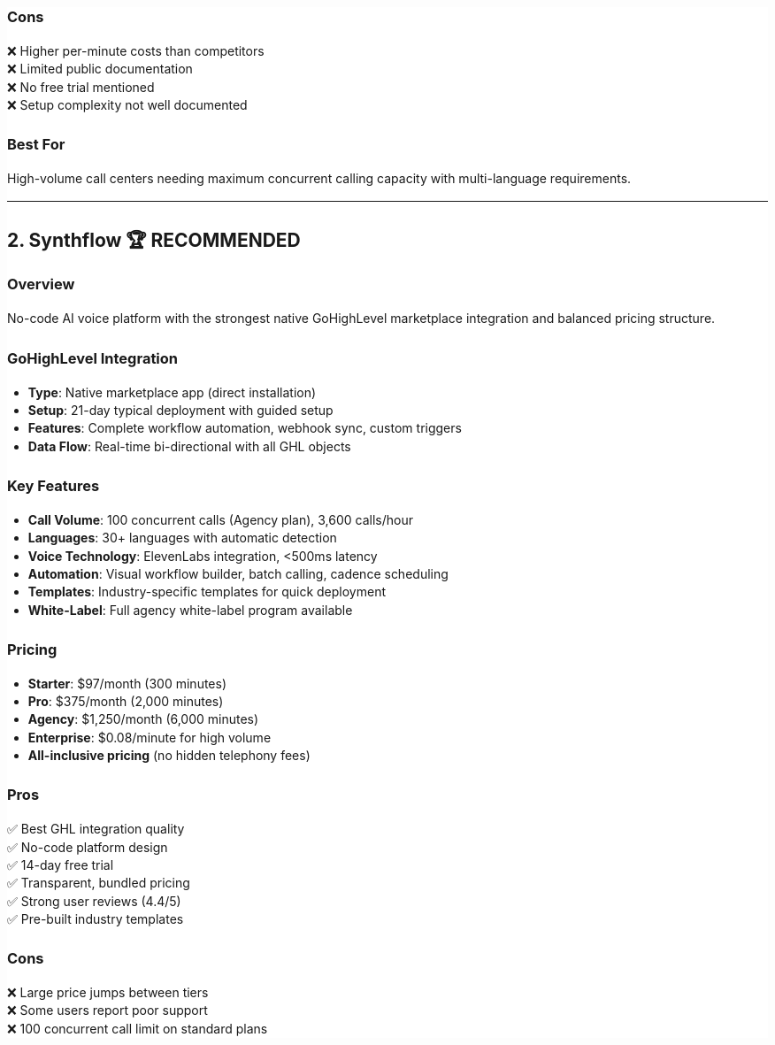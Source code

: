 ### Cons
❌ Higher per-minute costs than competitors  
❌ Limited public documentation  
❌ No free trial mentioned  
❌ Setup complexity not well documented  

### Best For
High-volume call centers needing maximum concurrent calling capacity with multi-language requirements.

---

## 2. Synthflow 🏆 **RECOMMENDED**

### Overview
No-code AI voice platform with the strongest native GoHighLevel marketplace integration and balanced pricing structure.

### GoHighLevel Integration
- **Type**: Native marketplace app (direct installation)
- **Setup**: 21-day typical deployment with guided setup
- **Features**: Complete workflow automation, webhook sync, custom triggers
- **Data Flow**: Real-time bi-directional with all GHL objects

### Key Features
- **Call Volume**: 100 concurrent calls (Agency plan), 3,600 calls/hour
- **Languages**: 30+ languages with automatic detection
- **Voice Technology**: ElevenLabs integration, <500ms latency
- **Automation**: Visual workflow builder, batch calling, cadence scheduling
- **Templates**: Industry-specific templates for quick deployment
- **White-Label**: Full agency white-label program available

### Pricing
- **Starter**: $97/month (300 minutes)
- **Pro**: $375/month (2,000 minutes)
- **Agency**: $1,250/month (6,000 minutes)
- **Enterprise**: $0.08/minute for high volume
- **All-inclusive pricing** (no hidden telephony fees)

### Pros
✅ Best GHL integration quality  
✅ No-code platform design  
✅ 14-day free trial  
✅ Transparent, bundled pricing  
✅ Strong user reviews (4.4/5)  
✅ Pre-built industry templates  

### Cons
❌ Large price jumps between tiers  
❌ Some users report poor support  
❌ 100 concurrent call limit on standard plans  
